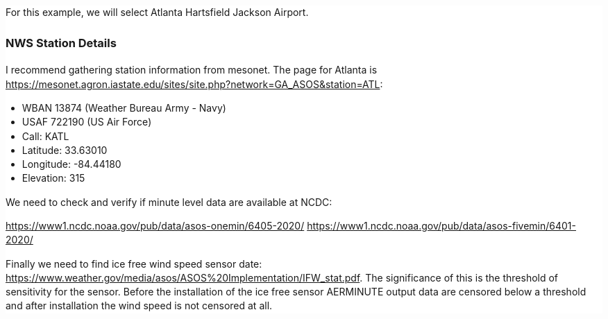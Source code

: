 <script type="application/json" data-for="htmlwidget-f10b1abc24264fde3843">{"x":{"options":{"crs":{"crsClass":"L.CRS.EPSG3857","code":null,"proj4def":null,"projectedBounds":null,"options":{}}},"calls":[{"method":"addTiles","args":["//{s}.tile.openstreetmap.org/{z}/{x}/{y}.png",null,null,{"minZoom":0,"maxZoom":18,"tileSize":256,"subdomains":"abc","errorTileUrl":"","tms":false,"noWrap":false,"zoomOffset":0,"zoomReverse":false,"opacity":1,"zIndex":1,"detectRetina":false,"attribution":"&copy; <a href=\"http://openstreetmap.org\">OpenStreetMap<\/a> contributors, <a href=\"http://creativecommons.org/licenses/by-sa/2.0/\">CC-BY-SA<\/a>"}]},{"method":"addMarkers","args":[[33.63,33.778,33.767,33.878,33.867,33.917,33.917,33.917,34.013,34.013,33.917,33.63,33.867],[-84.442,-84.525,-84.517,-84.298,-84.3,-84.517,-84.517,-84.517,-84.599,-84.599,-84.517,-84.442,-84.3],null,null,null,{"interactive":true,"draggable":false,"keyboard":true,"title":"","alt":"","zIndexOffset":0,"opacity":1,"riseOnHover":false,"riseOffset":250},null,null,null,null,["HARTSFIELD-JACKSON ATLANTA IN &lt;br&gt;22.53 km from your site&lt;br&gt;USAF = 722190  | WBAN = 13874 ","FULTON CO-BROWN FLD ARPT      &lt;br&gt; 7.96 km from your site&lt;br&gt;USAF = 722195  | WBAN = 03888 ","FULTON CO ARPT BROW           &lt;br&gt; 8.50 km from your site&lt;br&gt;USAF = 722195  | WBAN = 99999 ","DEKALB-PEACHTREE AIRPORT      &lt;br&gt;16.57 km from your site&lt;br&gt;USAF = 722196  | WBAN = 53863 ","DEKALB PEACHTREE              &lt;br&gt;16.05 km from your site&lt;br&gt;USAF = 722196  | WBAN = 99999 ","DOBBINS AIR RESERVE BASE AIRP &lt;br&gt;10.46 km from your site&lt;br&gt;USAF = 722270  | WBAN = 13864 ","MARIETTA/DOBBINS AF           &lt;br&gt;10.46 km from your site&lt;br&gt;USAF = 722270  | WBAN = 99999 ","ATLANTA (NAVRES)              &lt;br&gt;10.46 km from your site&lt;br&gt;USAF = 722273  | WBAN = 99999 ","COBB CO-MC COLLUM FLD ARPT    &lt;br&gt;23.44 km from your site&lt;br&gt;USAF = 747812  | WBAN = 63813 ","COBB CO MCCOLLUM FLD          &lt;br&gt;23.44 km from your site&lt;br&gt;USAF = 747812  | WBAN = 99999 ","MARIETTA DOBBINS AAF          &lt;br&gt;10.46 km from your site&lt;br&gt;USAF = 999999  | WBAN = 13864 ","ATLANTA HARTSFIELD INTL AP    &lt;br&gt;22.53 km from your site&lt;br&gt;USAF = 999999  | WBAN = 13874 ","ATLANTA NAS                   &lt;br&gt;16.05 km from your site&lt;br&gt;USAF = 999999  | WBAN = 93830 "],{"interactive":true,"permanent":false,"direction":"auto","opacity":1,"offset":[0,0],"textsize":"10px","textOnly":false,"className":"","sticky":true},null]},{"method":"addCircleMarkers","args":[33.8319074217608,-84.468269082241,10,null,null,{"interactive":true,"className":"","stroke":true,"color":"red","weight":5,"opacity":0.5,"fill":true,"fillColor":"red","fillOpacity":0.2},null,null,null,null,null,{"interactive":false,"permanent":false,"direction":"auto","opacity":1,"offset":[0,0],"textsize":"10px","textOnly":false,"className":"","sticky":true},null]}],"limits":{"lat":[33.63,34.013],"lng":[-84.599,-84.298]}},"evals":[],"jsHooks":[]}</script>

For this example, we will select Atlanta Hartsfield Jackson Airport.

### NWS Station Details

I recommend gathering station information from mesonet. The page for
Atlanta is
<https://mesonet.agron.iastate.edu/sites/site.php?network=GA_ASOS&station=ATL>:

-   WBAN 13874 (Weather Bureau Army - Navy)
-   USAF 722190 (US Air Force)
-   Call: KATL
-   Latitude: 33.63010
-   Longitude: -84.44180
-   Elevation: 315

We need to check and verify if minute level data are available at NCDC:

<https://www1.ncdc.noaa.gov/pub/data/asos-onemin/6405-2020/>
<https://www1.ncdc.noaa.gov/pub/data/asos-fivemin/6401-2020/>

Finally we need to find ice free wind speed sensor date:
<https://www.weather.gov/media/asos/ASOS%20Implementation/IFW_stat.pdf>.
The significance of this is the threshold of sensitivity for the sensor.
Before the installation of the ice free sensor AERMINUTE output data are
censored below a threshold and after installation the wind speed is not
censored at all.
